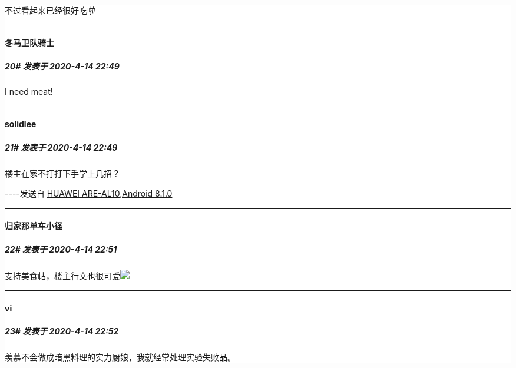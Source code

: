 


不过看起来已经很好吃啦







-----

####  冬马卫队骑士  
##### 20#       发表于 2020-4-14 22:49




I need meat!







-----

####  solidlee  
##### 21#       发表于 2020-4-14 22:49




楼主在家不打打下手学上几招？


----发送自 [HUAWEI ARE-AL10,Android 8.1.0](http://stage1.5j4m.com/?1.33)







-----

####  归家那单车小径  
##### 22#       发表于 2020-4-14 22:51




支持美食帖，楼主行文也很可爱<img src="https://static.saraba1st.com/image/smiley/face2017/072.png" referrerpolicy="no-referrer">







-----

####  vi  
##### 23#       发表于 2020-4-14 22:52




羡慕不会做成暗黑料理的实力厨娘，我就经常处理实验失败品。
